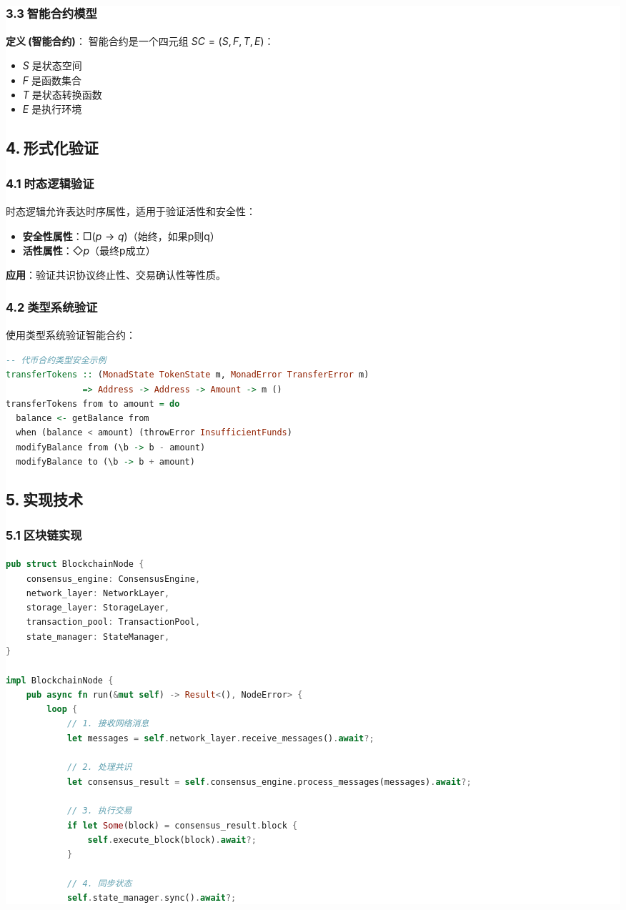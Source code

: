 ### 3.3 智能合约模型

**定义 (智能合约)**：
智能合约是一个四元组 $SC = (S, F, T, E)$：

- $S$ 是状态空间
- $F$ 是函数集合
- $T$ 是状态转换函数
- $E$ 是执行环境

## 4. 形式化验证

### 4.1 时态逻辑验证

时态逻辑允许表达时序属性，适用于验证活性和安全性：

- **安全性属性**：$□(p → q)$（始终，如果p则q）
- **活性属性**：$◇p$（最终p成立）

**应用**：验证共识协议终止性、交易确认性等性质。

### 4.2 类型系统验证

使用类型系统验证智能合约：

```haskell
-- 代币合约类型安全示例
transferTokens :: (MonadState TokenState m, MonadError TransferError m) 
               => Address -> Address -> Amount -> m ()
transferTokens from to amount = do
  balance <- getBalance from
  when (balance < amount) (throwError InsufficientFunds)
  modifyBalance from (\b -> b - amount)
  modifyBalance to (\b -> b + amount)
```

## 5. 实现技术

### 5.1 区块链实现

```rust
pub struct BlockchainNode {
    consensus_engine: ConsensusEngine,
    network_layer: NetworkLayer,
    storage_layer: StorageLayer,
    transaction_pool: TransactionPool,
    state_manager: StateManager,
}

impl BlockchainNode {
    pub async fn run(&mut self) -> Result<(), NodeError> {
        loop {
            // 1. 接收网络消息
            let messages = self.network_layer.receive_messages().await?;
            
            // 2. 处理共识
            let consensus_result = self.consensus_engine.process_messages(messages).await?;
            
            // 3. 执行交易
            if let Some(block) = consensus_result.block {
                self.execute_block(block).await?;
            }
            
            // 4. 同步状态
            self.state_manager.sync().await?;
```